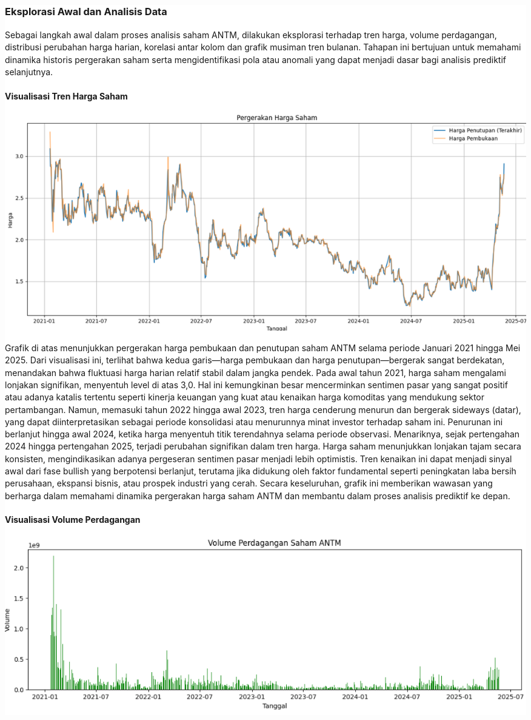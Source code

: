 ### Eksplorasi Awal dan Analisis Data
Sebagai langkah awal dalam proses analisis saham ANTM, dilakukan eksplorasi terhadap tren harga, volume perdagangan, distribusi perubahan harga harian, korelasi antar kolom dan grafik musiman tren bulanan. Tahapan ini bertujuan untuk memahami dinamika historis pergerakan saham serta mengidentifikasi pola atau anomali yang dapat menjadi dasar bagi analisis prediktif selanjutnya.

#### Visualisasi Tren Harga Saham
![Plot Pergerakan Harga Saham](images/Pergerakan-Harga-Saham.png "Plot Pergerakan Harga Saham PT ANTAM")

Grafik di atas menunjukkan pergerakan harga pembukaan dan penutupan saham ANTM selama periode Januari 2021 hingga Mei 2025. Dari visualisasi ini, terlihat bahwa kedua garis—harga pembukaan dan harga penutupan—bergerak sangat berdekatan, menandakan bahwa fluktuasi harga harian relatif stabil dalam jangka pendek. Pada awal tahun 2021, harga saham mengalami lonjakan signifikan, menyentuh level di atas 3,0. Hal ini kemungkinan besar mencerminkan sentimen pasar yang sangat positif atau adanya katalis tertentu seperti kinerja keuangan yang kuat atau kenaikan harga komoditas yang mendukung sektor pertambangan. Namun, memasuki tahun 2022 hingga awal 2023, tren harga cenderung menurun dan bergerak sideways (datar), yang dapat diinterpretasikan sebagai periode konsolidasi atau menurunnya minat investor terhadap saham ini. Penurunan ini berlanjut hingga awal 2024, ketika harga menyentuh titik terendahnya selama periode observasi. Menariknya, sejak pertengahan 2024 hingga pertengahan 2025, terjadi perubahan signifikan dalam tren harga. Harga saham menunjukkan lonjakan tajam secara konsisten, mengindikasikan adanya pergeseran sentimen pasar menjadi lebih optimistis. Tren kenaikan ini dapat menjadi sinyal awal dari fase bullish yang berpotensi berlanjut, terutama jika didukung oleh faktor fundamental seperti peningkatan laba bersih perusahaan, ekspansi bisnis, atau prospek industri yang cerah. Secara keseluruhan, grafik ini memberikan wawasan yang berharga dalam memahami dinamika pergerakan harga saham ANTM dan membantu dalam proses analisis prediktif ke depan.

#### Visualisasi Volume Perdagangan
![Volume Perdagangan Saham](images/Volume-Perdagangan-Saham.png "Volume Perdagangan Saham")
